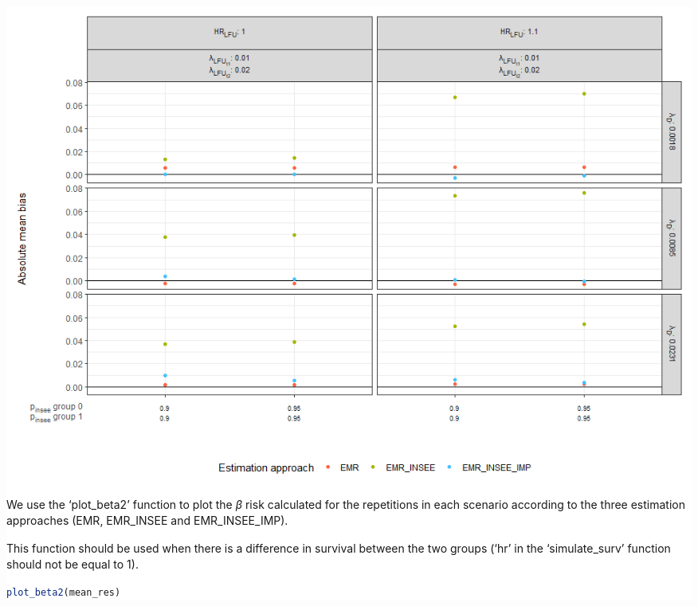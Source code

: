 <img src="man/figures/README-graph_of_mean_absolute_biais-1.png" width="100%" style="display: block; margin: auto;" />

We use the ‘plot_beta2’ function to plot the $\beta$ risk calculated for
the repetitions in each scenario according to the three estimation
approaches (EMR, EMR_INSEE and EMR_INSEE_IMP).

This function should be used when there is a difference in survival
between the two groups (‘hr’ in the ‘simulate_surv’ function should not
be equal to 1).

``` r
plot_beta2(mean_res)
```

